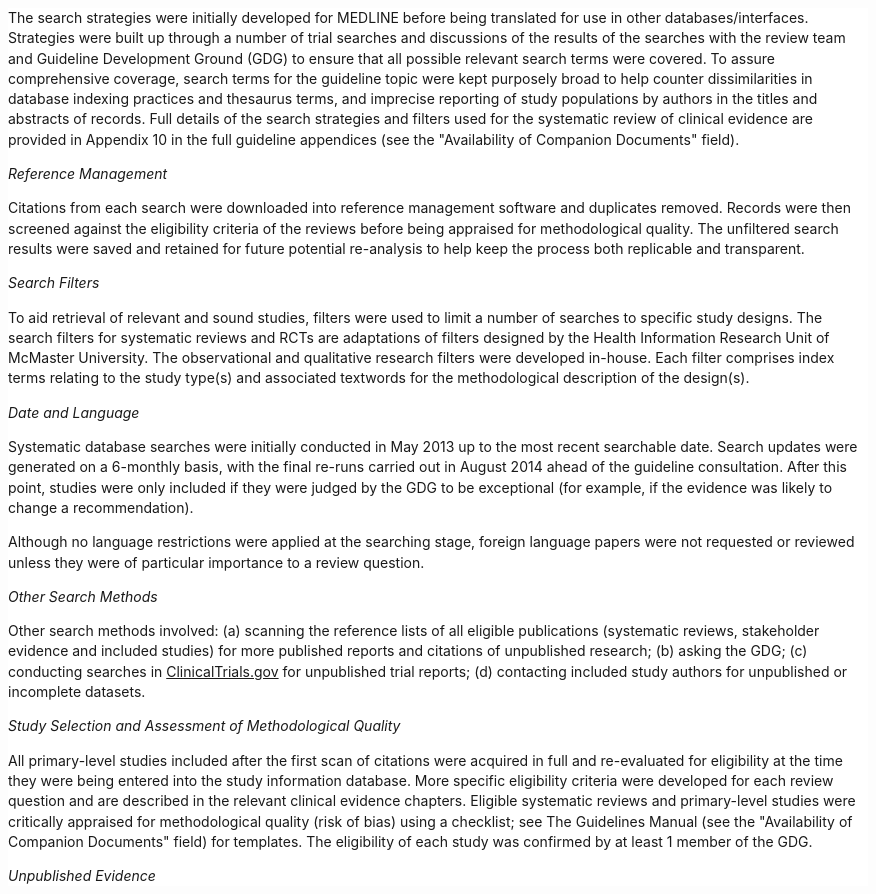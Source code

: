 

The search strategies were initially developed for MEDLINE before being translated for use in other databases/interfaces. Strategies were built up through a number of trial searches and discussions of the results of the searches with the review team and Guideline Development Ground (GDG) to ensure that all possible relevant search terms were covered. To assure comprehensive coverage, search terms for the guideline topic were kept purposely broad to help counter dissimilarities in database indexing practices and thesaurus terms, and imprecise reporting of study populations by authors in the titles and abstracts of records. Full details of the search strategies and filters used for the systematic review of clinical evidence are provided in Appendix 10 in the full guideline appendices (see the "Availability of Companion Documents" field).

_Reference Management_

Citations from each search were downloaded into reference management software and duplicates removed. Records were then screened against the eligibility criteria of the reviews before being appraised for methodological quality. The unfiltered search results were saved and retained for future potential re-analysis to help keep the process both replicable and transparent.

_Search Filters_

To aid retrieval of relevant and sound studies, filters were used to limit a number of searches to specific study designs. The search filters for systematic reviews and RCTs are adaptations of filters designed by the Health Information Research Unit of McMaster University. The observational and qualitative research filters were developed in-house. Each filter comprises index terms relating to the study type(s) and associated textwords for the methodological description of the design(s).

_Date and Language_

Systematic database searches were initially conducted in May 2013 up to the most recent searchable date. Search updates were generated on a 6-monthly basis, with the final re-runs carried out in August 2014 ahead of the guideline consultation. After this point, studies were only included if they were judged by the GDG to be exceptional (for example, if the evidence was likely to change a recommendation).

Although no language restrictions were applied at the searching stage, foreign language papers were not requested or reviewed unless they were of particular importance to a review question.

_Other Search Methods_

Other search methods involved: (a) scanning the reference lists of all eligible publications (systematic reviews, stakeholder evidence and included studies) for more published reports and citations of unpublished research; (b) asking the GDG; (c) conducting searches in [ClinicalTrials.gov](http://ClinicalTrials.gov/ "ClinicalTrials.gov Web site") for unpublished trial reports; (d) contacting included study authors for unpublished or incomplete datasets.

_Study Selection and Assessment of Methodological Quality_

All primary-level studies included after the first scan of citations were acquired in full and re-evaluated for eligibility at the time they were being entered into the study information database. More specific eligibility criteria were developed for each review question and are described in the relevant clinical evidence chapters. Eligible systematic reviews and primary-level studies were critically appraised for methodological quality (risk of bias) using a checklist; see The Guidelines Manual (see the "Availability of Companion Documents" field) for templates. The eligibility of each study was confirmed by at least 1 member of the GDG.

_Unpublished Evidence_
